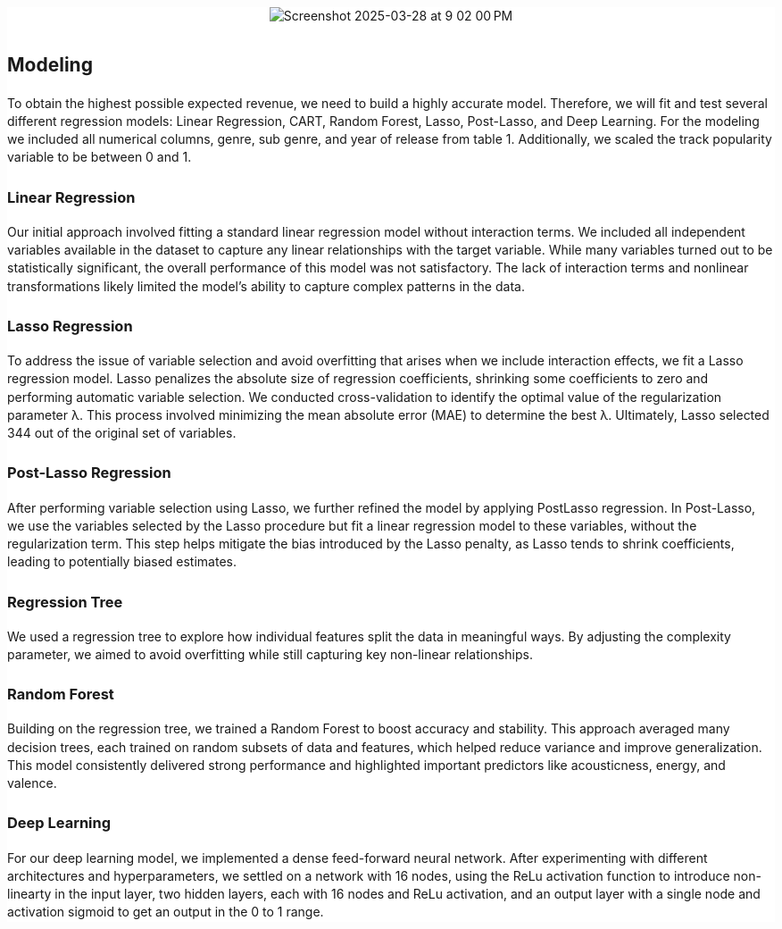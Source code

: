 <p align="center">
<img width="510" alt="Screenshot 2025-03-28 at 9 02 00 PM" src="https://github.com/user-attachments/assets/c09ab910-93dc-4196-8d87-896e0f96a95e" />

 ## Modeling
To obtain the highest possible expected revenue, we need to build a highly accurate model. Therefore, we will fit and test several different regression models: Linear Regression, CART, Random
Forest, Lasso, Post-Lasso, and Deep Learning. For the modeling we included all numerical columns, genre, sub genre, and year of release from table 1. Additionally, we scaled the track popularity
variable to be between 0 and 1.

### Linear Regression
Our initial approach involved fitting a standard linear regression model without interaction terms.
We included all independent variables available in the dataset to capture any linear relationships
with the target variable. While many variables turned out to be statistically significant, the overall performance of this model was not satisfactory. The lack of interaction terms and nonlinear
transformations likely limited the model’s ability to capture complex patterns in the data.

### Lasso Regression
To address the issue of variable selection and avoid overfitting that arises when we include interaction
effects, we fit a Lasso regression model. Lasso penalizes the absolute size of regression coefficients,
shrinking some coefficients to zero and performing automatic variable selection.
We conducted cross-validation to identify the optimal value of the regularization parameter
λ. This process involved minimizing the mean absolute error (MAE) to determine the best λ.
Ultimately, Lasso selected 344 out of the original set of variables.

### Post-Lasso Regression
After performing variable selection using Lasso, we further refined the model by applying PostLasso regression. In Post-Lasso, we use the variables selected by the Lasso procedure but fit a linear
regression model to these variables, without the regularization term. This step helps mitigate the
bias introduced by the Lasso penalty, as Lasso tends to shrink coefficients, leading to potentially
biased estimates.

### Regression Tree
We used a regression tree to explore how individual features split the data in meaningful ways. By adjusting the complexity parameter, we aimed to avoid overfitting while still capturing key non-linear relationships.

### Random Forest
Building on the regression tree, we trained a Random Forest to boost accuracy and stability. This approach averaged many decision trees, each trained on random subsets of data and features, which helped reduce variance and improve generalization. This model consistently delivered strong performance and highlighted important predictors like acousticness, energy, and valence.

### Deep Learning
For our deep learning model, we implemented a dense feed-forward neural network. After experimenting with different architectures and hyperparameters, we settled on a network with 16 nodes,
using the ReLu activation function to introduce non-linearty in the input layer, two hidden layers,
each with 16 nodes and ReLu activation, and an output layer with a single node and activation
sigmoid to get an output in the 0 to 1 range.
